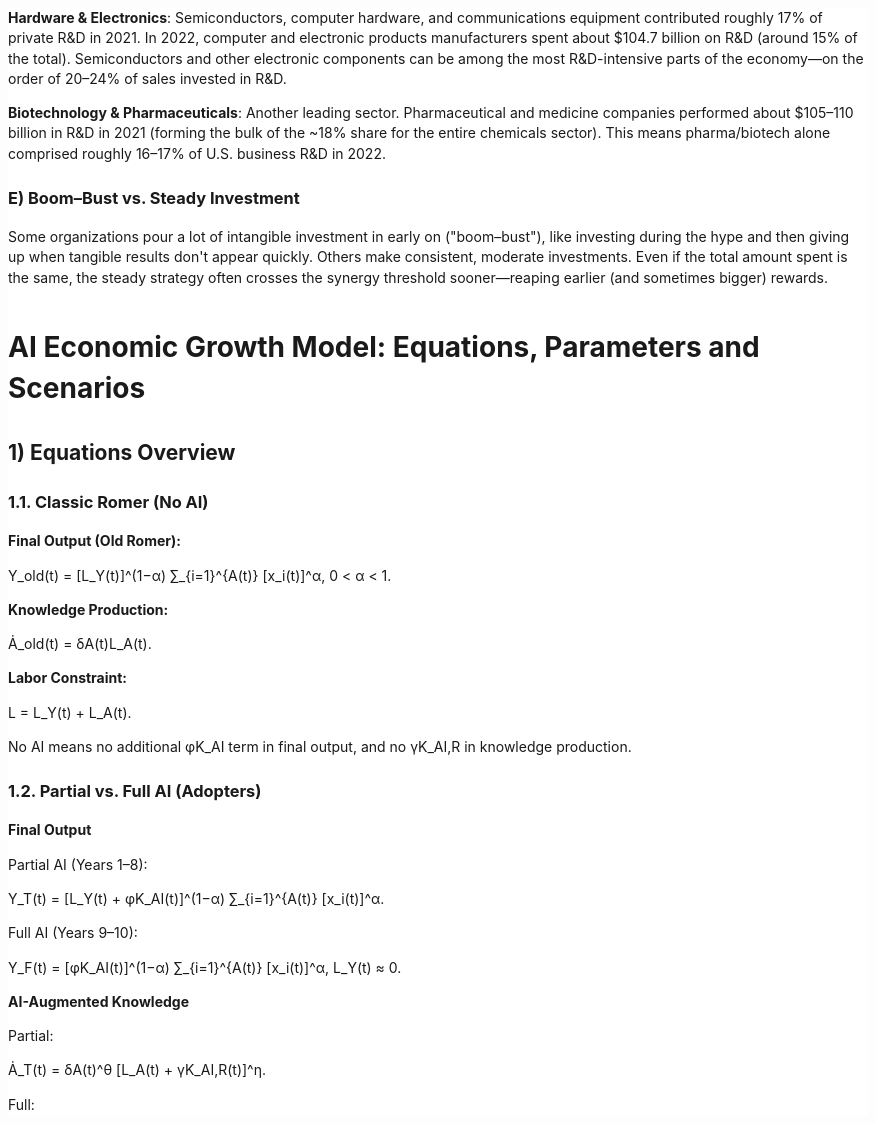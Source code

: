 **Hardware & Electronics**: Semiconductors, computer hardware, and communications equipment contributed roughly 17% of private R&D in 2021. In 2022, computer and electronic products manufacturers spent about $104.7 billion on R&D (around 15% of the total). Semiconductors and other electronic components can be among the most R&D-intensive parts of the economy—on the order of 20–24% of sales invested in R&D.

**Biotechnology & Pharmaceuticals**: Another leading sector. Pharmaceutical and medicine companies performed about $105–110 billion in R&D in 2021 (forming the bulk of the ~18% share for the entire chemicals sector). This means pharma/biotech alone comprised roughly 16–17% of U.S. business R&D in 2022.

### E) Boom–Bust vs. Steady Investment

Some organizations pour a lot of intangible investment in early on ("boom–bust"), like investing during the hype and then giving up when tangible results don't appear quickly. Others make consistent, moderate investments. Even if the total amount spent is the same, the steady strategy often crosses the synergy threshold sooner—reaping earlier (and sometimes bigger) rewards.

# AI Economic Growth Model: Equations, Parameters and Scenarios

## 1) Equations Overview

### 1.1. Classic Romer (No AI)
**Final Output (Old Romer):**

Y_old(t) = [L_Y(t)]^(1−α) ∑_{i=1}^{A(t)} [x_i(t)]^α, 0 < α < 1.

**Knowledge Production:**

Ȧ_old(t) = δA(t)L_A(t).

**Labor Constraint:**

L = L_Y(t) + L_A(t).

No AI means no additional φK_AI term in final output, and no γK_AI,R in knowledge production.

### 1.2. Partial vs. Full AI (Adopters)
**Final Output**

Partial AI (Years 1–8):

Y_T(t) = [L_Y(t) + φK_AI(t)]^(1−α) ∑_{i=1}^{A(t)} [x_i(t)]^α.

Full AI (Years 9–10):

Y_F(t) = [φK_AI(t)]^(1−α) ∑_{i=1}^{A(t)} [x_i(t)]^α, L_Y(t) ≈ 0.

**AI-Augmented Knowledge**

Partial:

Ȧ_T(t) = δA(t)^θ [L_A(t) + γK_AI,R(t)]^η.

Full:
